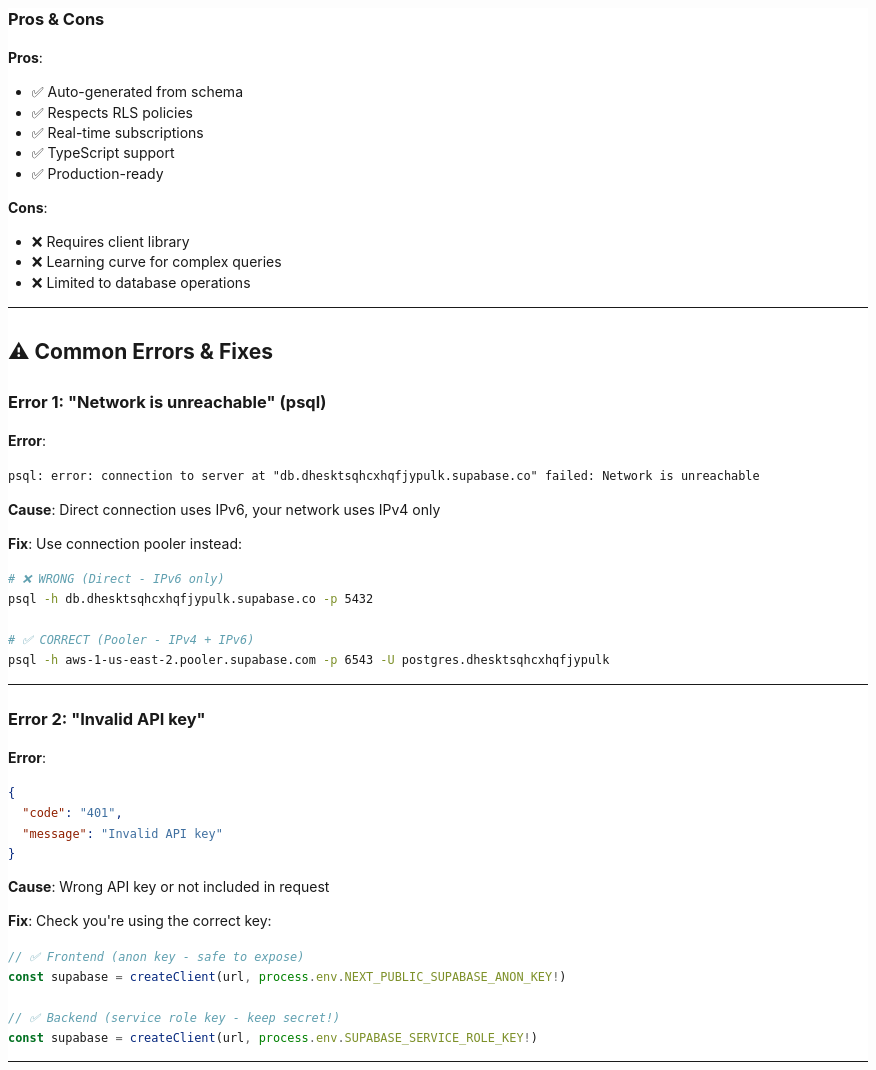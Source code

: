 ### Pros & Cons

**Pros**:
- ✅ Auto-generated from schema
- ✅ Respects RLS policies
- ✅ Real-time subscriptions
- ✅ TypeScript support
- ✅ Production-ready

**Cons**:
- ❌ Requires client library
- ❌ Learning curve for complex queries
- ❌ Limited to database operations

---

## ⚠️ Common Errors & Fixes

### Error 1: "Network is unreachable" (psql)

**Error**:
```
psql: error: connection to server at "db.dhesktsqhcxhqfjypulk.supabase.co" failed: Network is unreachable
```

**Cause**: Direct connection uses IPv6, your network uses IPv4 only

**Fix**: Use connection pooler instead:

```bash
# ❌ WRONG (Direct - IPv6 only)
psql -h db.dhesktsqhcxhqfjypulk.supabase.co -p 5432

# ✅ CORRECT (Pooler - IPv4 + IPv6)
psql -h aws-1-us-east-2.pooler.supabase.com -p 6543 -U postgres.dhesktsqhcxhqfjypulk
```

---

### Error 2: "Invalid API key"

**Error**:
```json
{
  "code": "401",
  "message": "Invalid API key"
}
```

**Cause**: Wrong API key or not included in request

**Fix**: Check you're using the correct key:

```typescript
// ✅ Frontend (anon key - safe to expose)
const supabase = createClient(url, process.env.NEXT_PUBLIC_SUPABASE_ANON_KEY!)

// ✅ Backend (service role key - keep secret!)
const supabase = createClient(url, process.env.SUPABASE_SERVICE_ROLE_KEY!)
```

---